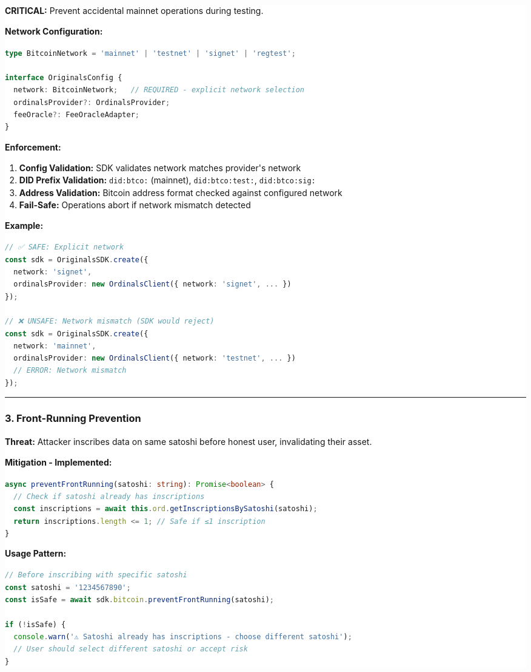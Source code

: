 **CRITICAL:** Prevent accidental mainnet operations during testing.

**Network Configuration:**
```typescript
type BitcoinNetwork = 'mainnet' | 'testnet' | 'signet' | 'regtest';

interface OriginalsConfig {
  network: BitcoinNetwork;   // REQUIRED - explicit network selection
  ordinalsProvider?: OrdinalsProvider;
  feeOracle?: FeeOracleAdapter;
}
```

**Enforcement:**
1. **Config Validation:** SDK validates network matches provider's network
2. **DID Prefix Validation:** `did:btco:` (mainnet), `did:btco:test:`, `did:btco:sig:`
3. **Address Validation:** Bitcoin address format checked against configured network
4. **Fail-Safe:** Operations abort if network mismatch detected

**Example:**
```typescript
// ✅ SAFE: Explicit network
const sdk = OriginalsSDK.create({
  network: 'signet',
  ordinalsProvider: new OrdinalsClient({ network: 'signet', ... })
});

// ❌ UNSAFE: Network mismatch (SDK would reject)
const sdk = OriginalsSDK.create({
  network: 'mainnet',
  ordinalsProvider: new OrdinalsClient({ network: 'testnet', ... })
  // ERROR: Network mismatch
});
```

---

### 3. Front-Running Prevention

**Threat:** Attacker inscribes data on same satoshi before honest user, invalidating their asset.

**Mitigation - Implemented:**
```typescript
async preventFrontRunning(satoshi: string): Promise<boolean> {
  // Check if satoshi already has inscriptions
  const inscriptions = await this.ord.getInscriptionsBySatoshi(satoshi);
  return inscriptions.length <= 1; // Safe if ≤1 inscription
}
```

**Usage Pattern:**
```typescript
// Before inscribing with specific satoshi
const satoshi = '1234567890';
const isSafe = await sdk.bitcoin.preventFrontRunning(satoshi);

if (!isSafe) {
  console.warn('⚠️ Satoshi already has inscriptions - choose different satoshi');
  // User should select different satoshi or accept risk
}
```
